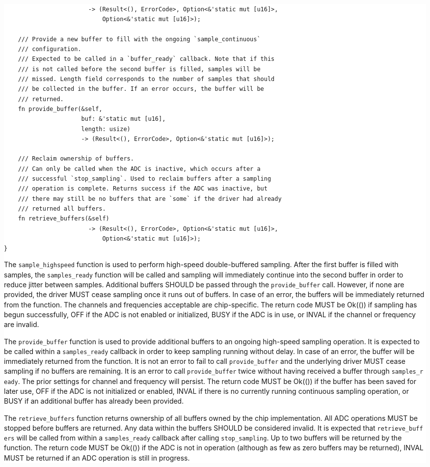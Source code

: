 ```
                        -> (Result<(), ErrorCode>, Option<&'static mut [u16]>,
                            Option<&'static mut [u16]>);

    /// Provide a new buffer to fill with the ongoing `sample_continuous`
    /// configuration.
    /// Expected to be called in a `buffer_ready` callback. Note that if this
    /// is not called before the second buffer is filled, samples will be
    /// missed. Length field corresponds to the number of samples that should
    /// be collected in the buffer. If an error occurs, the buffer will be
    /// returned.
    fn provide_buffer(&self,
                      buf: &'static mut [u16],
                      length: usize)
                      -> (Result<(), ErrorCode>, Option<&'static mut [u16]>);

    /// Reclaim ownership of buffers.
    /// Can only be called when the ADC is inactive, which occurs after a
    /// successful `stop_sampling`. Used to reclaim buffers after a sampling
    /// operation is complete. Returns success if the ADC was inactive, but
    /// there may still be no buffers that are `some` if the driver had already
    /// returned all buffers.
    fn retrieve_buffers(&self)
                        -> (Result<(), ErrorCode>, Option<&'static mut [u16]>,
                            Option<&'static mut [u16]>);
}
```

The `sample_highspeed` function is used to perform high-speed double-buffered
sampling. After the first buffer is filled with samples, the `samples_ready`
function will be called and sampling will immediately continue into the second
buffer in order to reduce jitter between samples. Additional buffers SHOULD be
passed through the `provide_buffer` call. However, if none are provided, the
driver MUST cease sampling once it runs out of buffers. In case of an error,
the buffers will be immediately returned from the function. The channels and
frequencies acceptable are chip-specific. The return code MUST be Ok(()) if
sampling has begun successfully, OFF if the ADC is not enabled or initialized,
BUSY if the ADC is in use, or INVAL if the channel or frequency are invalid.

The `provide_buffer` function is used to provide additional buffers to an
ongoing high-speed sampling operation. It is expected to be called within a
`samples_ready` callback in order to keep sampling running without delay. In
case of an error, the buffer will be immediately returned from the function. It
is not an error to fail to call `provide_buffer` and the underlying driver MUST
cease sampling if no buffers are remaining. It is an error to call
`provide_buffer` twice without having received a buffer through
`samples_ready`. The prior settings for channel and frequency will persist. The
return code MUST be Ok(()) if the buffer has been saved for later use, OFF if
the ADC is not initialized or enabled, INVAL if there is no currently running
continuous sampling operation, or BUSY if an additional buffer has already
been provided.

The `retrieve_buffers` function returns ownership of all buffers owned by the
chip implementation. All ADC operations MUST be stopped before buffers are
returned. Any data within the buffers SHOULD be considered invalid. It is
expected that `retrieve_buffers` will be called from within a `samples_ready`
callback after calling `stop_sampling`. Up to two buffers will be returned by
the function. The return code MUST be Ok(()) if the ADC is not in operation
(although as few as zero buffers may be returned), INVAL MUST be returned if
an ADC operation is still in progress.
